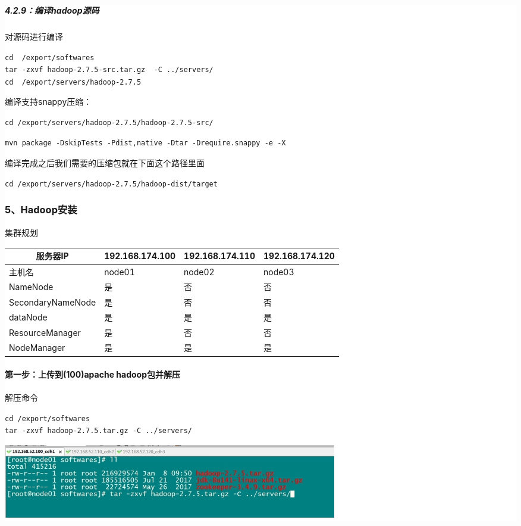 ##### 4.2.9：编译hadoop源码

对源码进行编译

```shell
cd  /export/softwares
tar -zxvf hadoop-2.7.5-src.tar.gz  -C ../servers/
cd  /export/servers/hadoop-2.7.5
```

编译支持snappy压缩：

`cd /export/servers/hadoop-2.7.5/hadoop-2.7.5-src/`

`mvn package -DskipTests -Pdist,native -Dtar -Drequire.snappy -e -X`

编译完成之后我们需要的压缩包就在下面这个路径里面

```shell
cd /export/servers/hadoop-2.7.5/hadoop-dist/target
```

### 5、Hadoop安装

集群规划

| 服务器IP          | 192.168.174.100 | 192.168.174.110 | 192.168.174.120 |
| ----------------- | --------------- | --------------- | --------------- |
| 主机名            | node01          | node02          | node03          |
| NameNode          | 是              | 否              | 否              |
| SecondaryNameNode | 是              | 否              | 否              |
| dataNode          | 是              | 是              | 是              |
| ResourceManager   | 是              | 否              | 否              |
| NodeManager       | 是              | 是              | 是              |

 

#### 第一步：上传到(100)apache hadoop包并解压

解压命令

```shell
cd /export/softwares
tar -zxvf hadoop-2.7.5.tar.gz -C ../servers/
```

![img](day01-hadoop/wps1.jpg) 
